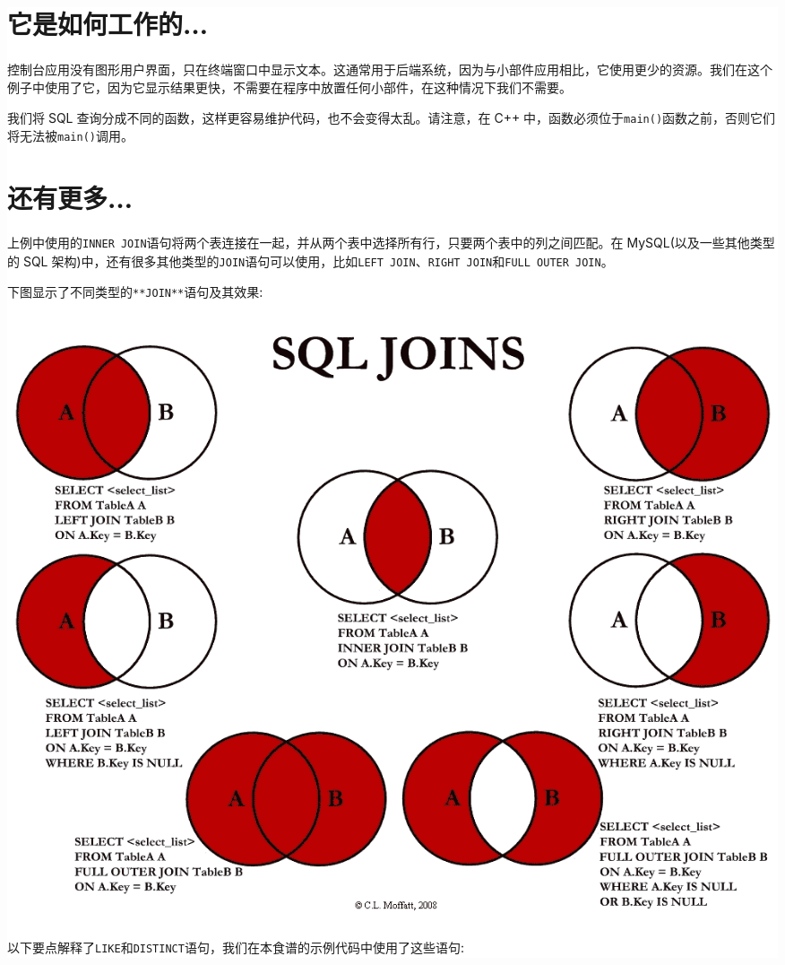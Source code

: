 # 它是如何工作的…

控制台应用没有图形用户界面，只在终端窗口中显示文本。这通常用于后端系统，因为与小部件应用相比，它使用更少的资源。我们在这个例子中使用了它，因为它显示结果更快，不需要在程序中放置任何小部件，在这种情况下我们不需要。

我们将 SQL 查询分成不同的函数，这样更容易维护代码，也不会变得太乱。请注意，在 C++ 中，函数必须位于`main()`函数之前，否则它们将无法被`main()`调用。

# 还有更多…

上例中使用的`INNER JOIN`语句将两个表连接在一起，并从两个表中选择所有行，只要两个表中的列之间匹配。在 MySQL(以及一些其他类型的 SQL 架构)中，还有很多其他类型的`JOIN`语句可以使用，比如`LEFT JOIN`、`RIGHT JOIN`和`FULL OUTER JOIN`。

下图显示了不同类型的`**JOIN**`语句及其效果:

![](img/c7aa3a31-4002-4774-aa69-c132c16020a8.png)

以下要点解释了`LIKE`和`DISTINCT`语句，我们在本食谱的示例代码中使用了这些语句:

